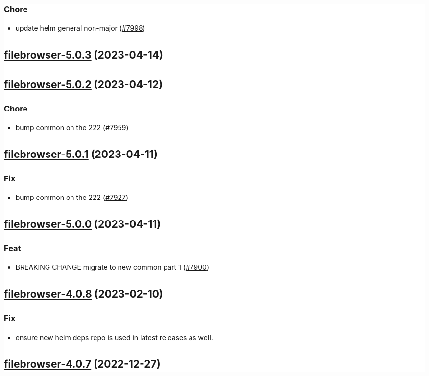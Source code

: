 ### Chore

- update helm general non-major ([#7998](https://github.com/truecharts/charts/issues/7998))
  
  


## [filebrowser-5.0.3](https://github.com/truecharts/charts/compare/filebrowser-5.0.2...filebrowser-5.0.3) (2023-04-14)




## [filebrowser-5.0.2](https://github.com/truecharts/charts/compare/filebrowser-5.0.1...filebrowser-5.0.2) (2023-04-12)

### Chore

- bump common on the 222 ([#7959](https://github.com/truecharts/charts/issues/7959))
  
  


## [filebrowser-5.0.1](https://github.com/truecharts/charts/compare/filebrowser-5.0.0...filebrowser-5.0.1) (2023-04-11)

### Fix

- bump common on the 222 ([#7927](https://github.com/truecharts/charts/issues/7927))
  
  


## [filebrowser-5.0.0](https://github.com/truecharts/charts/compare/filebrowser-4.0.8...filebrowser-5.0.0) (2023-04-11)

### Feat

- BREAKING CHANGE migrate to new common part 1 ([#7900](https://github.com/truecharts/charts/issues/7900))
  
  


## [filebrowser-4.0.8](https://github.com/truecharts/charts/compare/filebrowser-4.0.7...filebrowser-4.0.8) (2023-02-10)

### Fix

- ensure new helm deps repo is used in latest releases as well.
  
  


## [filebrowser-4.0.7](https://github.com/truecharts/charts/compare/filebrowser-4.0.6...filebrowser-4.0.7) (2022-12-27)
